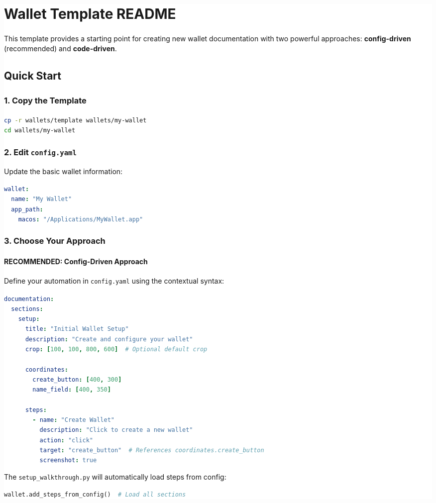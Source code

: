 # Wallet Template README

This template provides a starting point for creating new wallet documentation with two powerful approaches: **config-driven** (recommended) and **code-driven**.

## Quick Start

### 1. Copy the Template
```bash
cp -r wallets/template wallets/my-wallet
cd wallets/my-wallet
```

### 2. Edit `config.yaml`

Update the basic wallet information:
```yaml
wallet:
  name: "My Wallet"
  app_path:
    macos: "/Applications/MyWallet.app"
```

### 3. Choose Your Approach

#### **RECOMMENDED: Config-Driven Approach**

Define your automation in `config.yaml` using the contextual syntax:

```yaml
documentation:
  sections:
    setup:
      title: "Initial Wallet Setup"
      description: "Create and configure your wallet"
      crop: [100, 100, 800, 600]  # Optional default crop

      coordinates:
        create_button: [400, 300]
        name_field: [400, 350]

      steps:
        - name: "Create Wallet"
          description: "Click to create a new wallet"
          action: "click"
          target: "create_button"  # References coordinates.create_button
          screenshot: true
```

The `setup_walkthrough.py` will automatically load steps from config:
```python
wallet.add_steps_from_config()  # Load all sections
```
